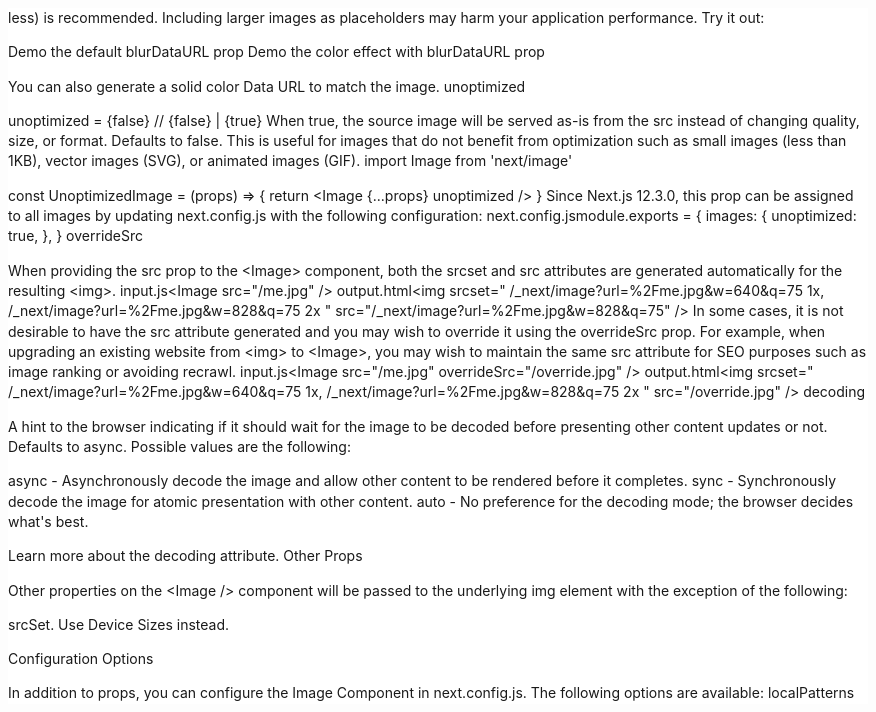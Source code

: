 less) is recommended. Including larger images as placeholders may harm your application performance.
Try it out:</p>
<p>Demo the default blurDataURL prop
Demo the color effect with blurDataURL prop</p>
<p>You can also generate a solid color Data URL to match the image.
unoptimized</p>
<p>unoptimized = {false} // {false} | {true}
When true, the source image will be served as-is from the src instead of changing quality, size, or format. Defaults to false.
This is useful for images that do not benefit from optimization such as small images (less than 1KB), vector images (SVG), or animated images (GIF).
import Image from 'next/image'</p>
<p>const UnoptimizedImage = (props) =&gt; {
return &lt;Image {...props} unoptimized /&gt;
}
Since Next.js 12.3.0, this prop can be assigned to all images by updating next.config.js with the following configuration:
next.config.jsmodule.exports = {
images: {
unoptimized: true,
},
}
overrideSrc</p>
<p>When providing the src prop to the &lt;Image&gt; component, both the srcset and src attributes are generated automatically for the resulting &lt;img&gt;.
input.js&lt;Image src=&quot;/me.jpg&quot; /&gt;
output.html&lt;img
srcset=&quot;
/_next/image?url=%2Fme.jpg&amp;w=640&amp;q=75 1x,
/_next/image?url=%2Fme.jpg&amp;w=828&amp;q=75 2x
&quot;
src=&quot;/_next/image?url=%2Fme.jpg&amp;w=828&amp;q=75&quot;
/&gt;
In some cases, it is not desirable to have the src attribute generated and you may wish to override it using the overrideSrc prop.
For example, when upgrading an existing website from &lt;img&gt; to &lt;Image&gt;, you may wish to maintain the same src attribute for SEO purposes such as image ranking or avoiding recrawl.
input.js&lt;Image src=&quot;/me.jpg&quot; overrideSrc=&quot;/override.jpg&quot; /&gt;
output.html&lt;img
srcset=&quot;
/_next/image?url=%2Fme.jpg&amp;w=640&amp;q=75 1x,
/_next/image?url=%2Fme.jpg&amp;w=828&amp;q=75 2x
&quot;
src=&quot;/override.jpg&quot;
/&gt;
decoding</p>
<p>A hint to the browser indicating if it should wait for the image to be decoded before presenting other content updates or not. Defaults to async.
Possible values are the following:</p>
<p>async - Asynchronously decode the image and allow other content to be rendered before it completes.
sync - Synchronously decode the image for atomic presentation with other content.
auto - No preference for the decoding mode; the browser decides what's best.</p>
<p>Learn more about the decoding attribute.
Other Props</p>
<p>Other properties on the &lt;Image /&gt; component will be passed to the underlying
img element with the exception of the following:</p>
<p>srcSet. Use Device Sizes instead.</p>
<p>Configuration Options</p>
<p>In addition to props, you can configure the Image Component in next.config.js. The following options are available:
localPatterns</p>